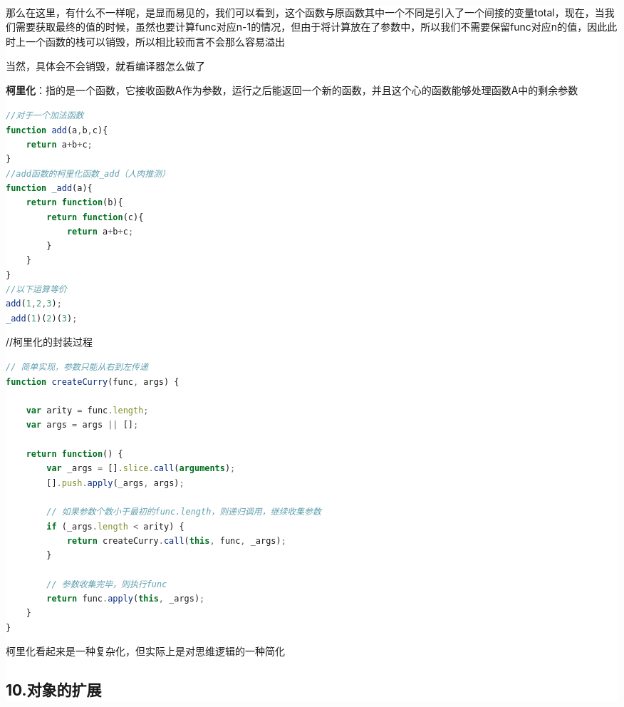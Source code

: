 那么在这里，有什么不一样呢，是显而易见的，我们可以看到，这个函数与原函数其中一个不同是引入了一个间接的变量total，现在，当我们需要获取最终的值的时候，虽然也要计算func对应n-1的情况，但由于将计算放在了参数中，所以我们不需要保留func对应n的值，因此此时上一个函数的栈可以销毁，所以相比较而言不会那么容易溢出

当然，具体会不会销毁，就看编译器怎么做了

**柯里化**：指的是一个函数，它接收函数A作为参数，运行之后能返回一个新的函数，并且这个心的函数能够处理函数A中的剩余参数

```javascript
//对于一个加法函数
function add(a,b,c){
    return a+b+c;
}
//add函数的柯里化函数_add（人肉推测）
function _add(a){
    return function(b){
        return function(c){
            return a+b+c;
        }
    }
}
//以下运算等价
add(1,2,3);
_add(1)(2)(3);
```



//柯里化的封装过程

```javascript
// 简单实现，参数只能从右到左传递
function createCurry(func, args) {

    var arity = func.length;
    var args = args || [];

    return function() {
        var _args = [].slice.call(arguments);
        [].push.apply(_args, args);

        // 如果参数个数小于最初的func.length，则递归调用，继续收集参数
        if (_args.length < arity) {
            return createCurry.call(this, func, _args);
        }

        // 参数收集完毕，则执行func
        return func.apply(this, _args);
    }
}
```

柯里化看起来是一种复杂化，但实际上是对思维逻辑的一种简化

## 10.对象的扩展
